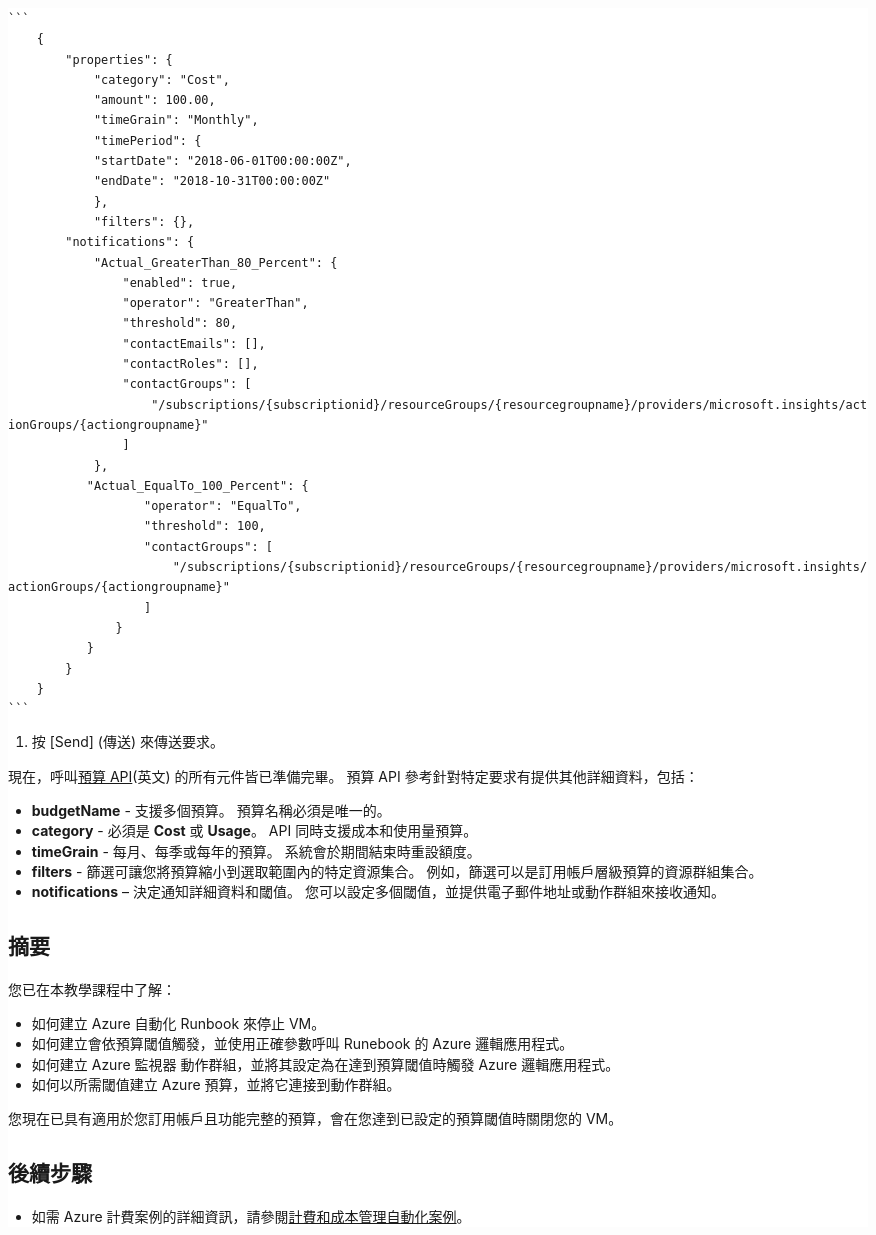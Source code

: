     ```
        {
            "properties": {
                "category": "Cost",
                "amount": 100.00,
                "timeGrain": "Monthly",
                "timePeriod": {
                "startDate": "2018-06-01T00:00:00Z",
                "endDate": "2018-10-31T00:00:00Z"
                },
                "filters": {},
            "notifications": {
                "Actual_GreaterThan_80_Percent": {
                    "enabled": true,
                    "operator": "GreaterThan",
                    "threshold": 80,
                    "contactEmails": [],
                    "contactRoles": [],
                    "contactGroups": [
                        "/subscriptions/{subscriptionid}/resourceGroups/{resourcegroupname}/providers/microsoft.insights/actionGroups/{actiongroupname}"
                    ]
                },
               "Actual_EqualTo_100_Percent": {
                       "operator": "EqualTo",
                       "threshold": 100,
                       "contactGroups": [
                           "/subscriptions/{subscriptionid}/resourceGroups/{resourcegroupname}/providers/microsoft.insights/actionGroups/{actiongroupname}"
                       ]
                   }
               }
            }
        }
    ```
1. 按 [Send]  \(傳送\) 來傳送要求。

現在，呼叫[預算 API](https://docs.microsoft.com/rest/api/consumption/budgets)\(英文\) 的所有元件皆已準備完畢。 預算 API 參考針對特定要求有提供其他詳細資料，包括：

- **budgetName** - 支援多個預算。  預算名稱必須是唯一的。
- **category** - 必須是 **Cost** 或 **Usage**。 API 同時支援成本和使用量預算。
- **timeGrain** - 每月、每季或每年的預算。 系統會於期間結束時重設額度。
- **filters** - 篩選可讓您將預算縮小到選取範圍內的特定資源集合。 例如，篩選可以是訂用帳戶層級預算的資源群組集合。
- **notifications** – 決定通知詳細資料和閾值。 您可以設定多個閾值，並提供電子郵件地址或動作群組來接收通知。

## <a name="summary"></a>摘要

您已在本教學課程中了解：

- 如何建立 Azure 自動化 Runbook 來停止 VM。
- 如何建立會依預算閾值觸發，並使用正確參數呼叫 Runebook 的 Azure 邏輯應用程式。
- 如何建立 Azure 監視器 動作群組，並將其設定為在達到預算閾值時觸發 Azure 邏輯應用程式。
- 如何以所需閾值建立 Azure 預算，並將它連接到動作群組。

您現在已具有適用於您訂用帳戶且功能完整的預算，會在您達到已設定的預算閾值時關閉您的 VM。

## <a name="next-steps"></a>後續步驟

- 如需 Azure 計費案例的詳細資訊，請參閱[計費和成本管理自動化案例](cost-management-automation-scenarios.md)。
